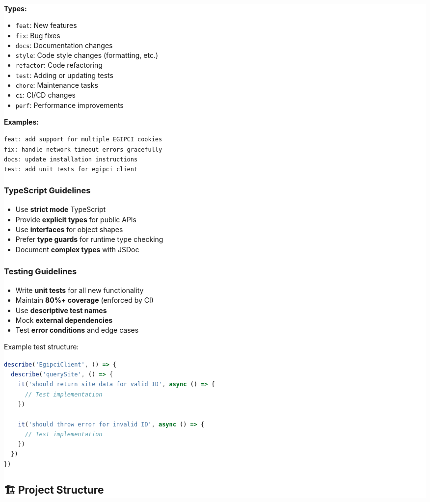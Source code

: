 **Types:**

- `feat`: New features
- `fix`: Bug fixes
- `docs`: Documentation changes
- `style`: Code style changes (formatting, etc.)
- `refactor`: Code refactoring
- `test`: Adding or updating tests
- `chore`: Maintenance tasks
- `ci`: CI/CD changes
- `perf`: Performance improvements

**Examples:**

```bash
feat: add support for multiple EGIPCI cookies
fix: handle network timeout errors gracefully
docs: update installation instructions
test: add unit tests for egipci client
```

### TypeScript Guidelines

- Use **strict mode** TypeScript
- Provide **explicit types** for public APIs
- Use **interfaces** for object shapes
- Prefer **type guards** for runtime type checking
- Document **complex types** with JSDoc

### Testing Guidelines

- Write **unit tests** for all new functionality
- Maintain **80%+ coverage** (enforced by CI)
- Use **descriptive test names**
- Mock **external dependencies**
- Test **error conditions** and edge cases

Example test structure:

```typescript
describe('EgipciClient', () => {
  describe('querySite', () => {
    it('should return site data for valid ID', async () => {
      // Test implementation
    })

    it('should throw error for invalid ID', async () => {
      // Test implementation
    })
  })
})
```

## 🏗️ Project Structure
